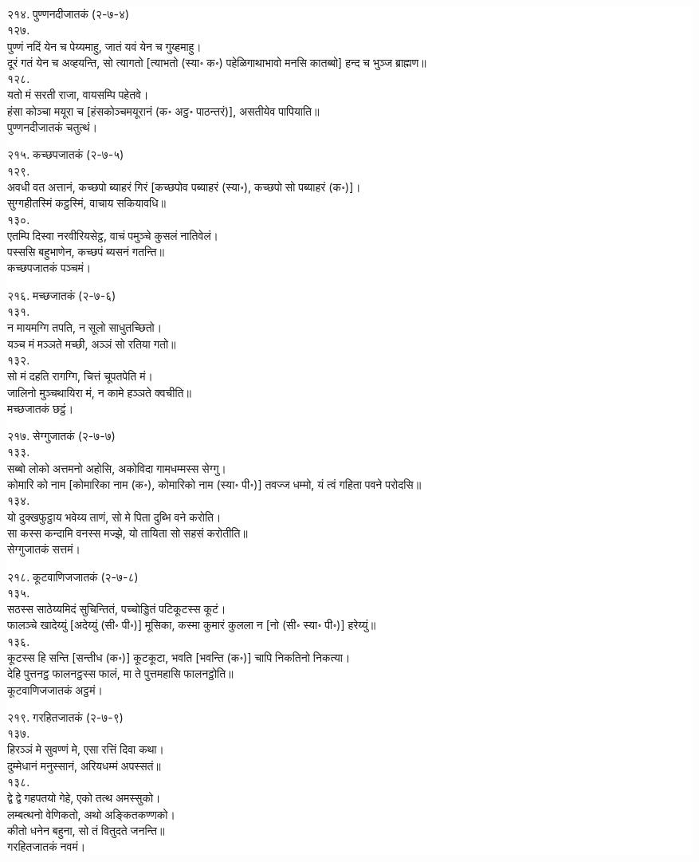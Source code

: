 २१४. पुण्णनदीजातकं (२-७-४)  
१२७.  
पुण्णं नदिं येन च पेय्यमाहु, जातं यवं येन च गुय्हमाहु।  
दूरं गतं येन च अव्हयन्ति, सो त्यागतो [त्याभतो (स्या॰ क॰) पहेळिगाथाभावो मनसि कातब्बो] हन्द च भुञ्ज ब्राह्मण॥  
१२८.  
यतो मं सरती राजा, वायसम्पि पहेतवे।  
हंसा कोञ्चा मयूरा च [हंसकोञ्चमयूरानं (क॰ अट्ठ॰ पाठन्तरं)], असतीयेव पापियाति॥  
पुण्णनदीजातकं चतुत्थं।  
  
२१५. कच्छपजातकं (२-७-५)  
१२९.  
अवधी वत अत्तानं, कच्छपो ब्याहरं गिरं [कच्छपोव पब्याहरं (स्या॰), कच्छपो सो पब्याहरं (क॰)]।  
सुग्गहीतस्मिं कट्ठस्मिं, वाचाय सकियावधि॥  
१३०.  
एतम्पि दिस्वा नरवीरियसेट्ठ, वाचं पमुञ्चे कुसलं नातिवेलं।  
पस्ससि बहुभाणेन, कच्छपं ब्यसनं गतन्ति॥  
कच्छपजातकं पञ्चमं।  
  
२१६. मच्छजातकं (२-७-६)  
१३१.  
न मायमग्गि तपति, न सूलो साधुतच्छितो।  
यञ्च मं मञ्ञते मच्छी, अञ्ञं सो रतिया गतो॥  
१३२.  
सो मं दहति रागग्गि, चित्तं चूपतपेति मं।  
जालिनो मुञ्चथायिरा मं, न कामे हञ्ञते क्वचीति॥  
मच्छजातकं छट्ठं।  
  
२१७. सेग्गुजातकं (२-७-७)  
१३३.  
सब्बो लोको अत्तमनो अहोसि, अकोविदा गामधम्मस्स सेग्गु।  
कोमारि को नाम [कोमारिका नाम (क॰), कोमारिको नाम (स्या॰ पी॰)] तवज्ज धम्मो, यं त्वं गहिता पवने परोदसि॥  
१३४.  
यो दुक्खफुट्ठाय भवेय्य ताणं, सो मे पिता दुब्भि वने करोति।  
सा कस्स कन्दामि वनस्स मज्झे, यो तायिता सो सहसं करोतीति॥  
सेग्गुजातकं सत्तमं।  
  
२१८. कूटवाणिजजातकं (२-७-८)  
१३५.  
सठस्स साठेय्यमिदं सुचिन्तितं, पच्चोड्डितं पटिकूटस्स कूटं।  
फालञ्चे खादेय्युं [अदेय्युं (सी॰ पी॰)] मूसिका, कस्मा कुमारं कुलला न [नो (सी॰ स्या॰ पी॰)] हरेय्युं॥  
१३६.  
कूटस्स हि सन्ति [सन्तीध (क॰)] कूटकूटा, भवति [भवन्ति (क॰)] चापि निकतिनो निकत्या।  
देहि पुत्तनट्ठ फालनट्ठस्स फालं, मा ते पुत्तमहासि फालनट्ठोति॥  
कूटवाणिजजातकं अट्ठमं।  
  
२१९. गरहितजातकं (२-७-९)  
१३७.  
हिरञ्ञं मे सुवण्णं मे, एसा रत्तिं दिवा कथा।  
दुम्मेधानं मनुस्सानं, अरियधम्मं अपस्सतं॥  
१३८.  
द्वे द्वे गहपतयो गेहे, एको तत्थ अमस्सुको।  
लम्बत्थनो वेणिकतो, अथो अङ्कितकण्णको।  
कीतो धनेन बहुना, सो तं वितुदते जनन्ति॥  
गरहितजातकं नवमं।  
  